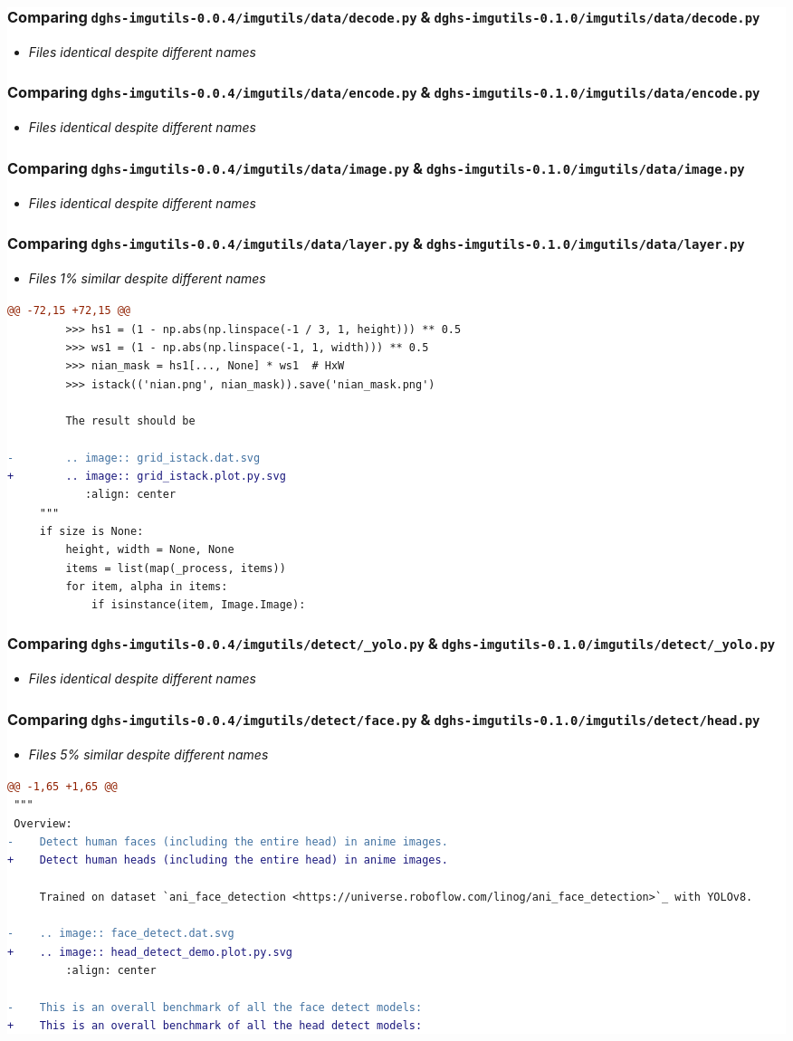 ### Comparing `dghs-imgutils-0.0.4/imgutils/data/decode.py` & `dghs-imgutils-0.1.0/imgutils/data/decode.py`

 * *Files identical despite different names*

### Comparing `dghs-imgutils-0.0.4/imgutils/data/encode.py` & `dghs-imgutils-0.1.0/imgutils/data/encode.py`

 * *Files identical despite different names*

### Comparing `dghs-imgutils-0.0.4/imgutils/data/image.py` & `dghs-imgutils-0.1.0/imgutils/data/image.py`

 * *Files identical despite different names*

### Comparing `dghs-imgutils-0.0.4/imgutils/data/layer.py` & `dghs-imgutils-0.1.0/imgutils/data/layer.py`

 * *Files 1% similar despite different names*

```diff
@@ -72,15 +72,15 @@
         >>> hs1 = (1 - np.abs(np.linspace(-1 / 3, 1, height))) ** 0.5
         >>> ws1 = (1 - np.abs(np.linspace(-1, 1, width))) ** 0.5
         >>> nian_mask = hs1[..., None] * ws1  # HxW
         >>> istack(('nian.png', nian_mask)).save('nian_mask.png')
 
         The result should be
 
-        .. image:: grid_istack.dat.svg
+        .. image:: grid_istack.plot.py.svg
            :align: center
     """
     if size is None:
         height, width = None, None
         items = list(map(_process, items))
         for item, alpha in items:
             if isinstance(item, Image.Image):
```

### Comparing `dghs-imgutils-0.0.4/imgutils/detect/_yolo.py` & `dghs-imgutils-0.1.0/imgutils/detect/_yolo.py`

 * *Files identical despite different names*

### Comparing `dghs-imgutils-0.0.4/imgutils/detect/face.py` & `dghs-imgutils-0.1.0/imgutils/detect/head.py`

 * *Files 5% similar despite different names*

```diff
@@ -1,65 +1,65 @@
 """
 Overview:
-    Detect human faces (including the entire head) in anime images.
+    Detect human heads (including the entire head) in anime images.
 
     Trained on dataset `ani_face_detection <https://universe.roboflow.com/linog/ani_face_detection>`_ with YOLOv8.
 
-    .. image:: face_detect.dat.svg
+    .. image:: head_detect_demo.plot.py.svg
         :align: center
 
-    This is an overall benchmark of all the face detect models:
+    This is an overall benchmark of all the head detect models:
```